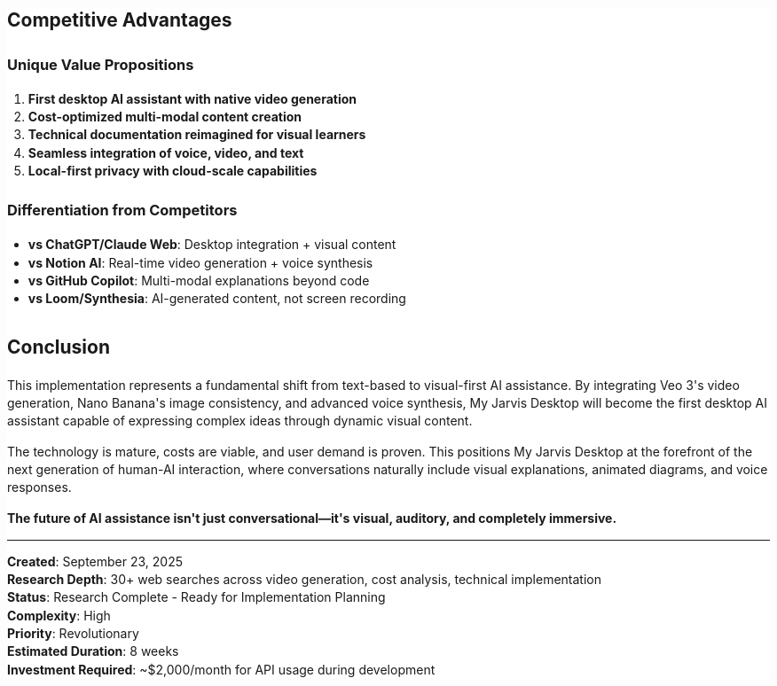 ## Competitive Advantages

### Unique Value Propositions
1. **First desktop AI assistant with native video generation**
2. **Cost-optimized multi-modal content creation**
3. **Technical documentation reimagined for visual learners**
4. **Seamless integration of voice, video, and text**
5. **Local-first privacy with cloud-scale capabilities**

### Differentiation from Competitors
- **vs ChatGPT/Claude Web**: Desktop integration + visual content
- **vs Notion AI**: Real-time video generation + voice synthesis
- **vs GitHub Copilot**: Multi-modal explanations beyond code
- **vs Loom/Synthesia**: AI-generated content, not screen recording

## Conclusion

This implementation represents a fundamental shift from text-based to visual-first AI assistance. By integrating Veo 3's video generation, Nano Banana's image consistency, and advanced voice synthesis, My Jarvis Desktop will become the first desktop AI assistant capable of expressing complex ideas through dynamic visual content.

The technology is mature, costs are viable, and user demand is proven. This positions My Jarvis Desktop at the forefront of the next generation of human-AI interaction, where conversations naturally include visual explanations, animated diagrams, and voice responses.

**The future of AI assistance isn't just conversational—it's visual, auditory, and completely immersive.**

---

**Created**: September 23, 2025  
**Research Depth**: 30+ web searches across video generation, cost analysis, technical implementation  
**Status**: Research Complete - Ready for Implementation Planning  
**Complexity**: High  
**Priority**: Revolutionary  
**Estimated Duration**: 8 weeks  
**Investment Required**: ~$2,000/month for API usage during development